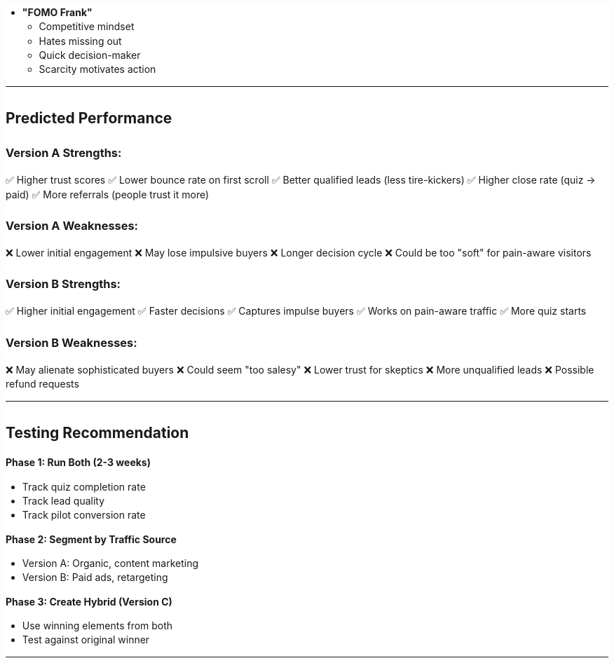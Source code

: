 - **"FOMO Frank"**
  - Competitive mindset
  - Hates missing out
  - Quick decision-maker
  - Scarcity motivates action

---

## Predicted Performance

### Version A Strengths:
✅ Higher trust scores
✅ Lower bounce rate on first scroll
✅ Better qualified leads (less tire-kickers)
✅ Higher close rate (quiz → paid)
✅ More referrals (people trust it more)

### Version A Weaknesses:
❌ Lower initial engagement
❌ May lose impulsive buyers
❌ Longer decision cycle
❌ Could be too "soft" for pain-aware visitors

### Version B Strengths:
✅ Higher initial engagement
✅ Faster decisions
✅ Captures impulse buyers
✅ Works on pain-aware traffic
✅ More quiz starts

### Version B Weaknesses:
❌ May alienate sophisticated buyers
❌ Could seem "too salesy"
❌ Lower trust for skeptics
❌ More unqualified leads
❌ Possible refund requests

---

## Testing Recommendation

**Phase 1: Run Both (2-3 weeks)**
- Track quiz completion rate
- Track lead quality
- Track pilot conversion rate

**Phase 2: Segment by Traffic Source**
- Version A: Organic, content marketing
- Version B: Paid ads, retargeting

**Phase 3: Create Hybrid (Version C)**
- Use winning elements from both
- Test against original winner

---